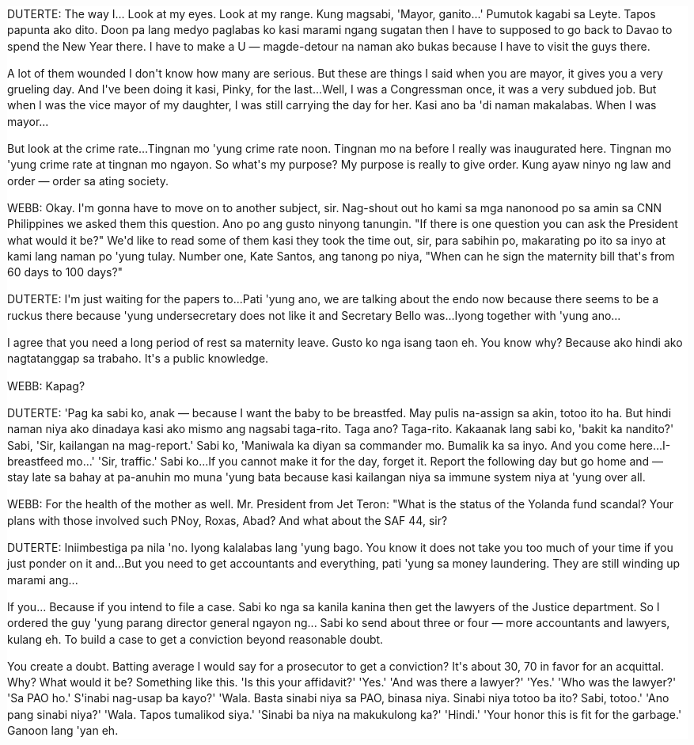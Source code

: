 DUTERTE: The way I... Look at my eyes. Look at my range. Kung magsabi, 'Mayor, ganito...' Pumutok kagabi sa Leyte. Tapos papunta ako dito. Doon pa lang medyo paglabas ko kasi marami ngang sugatan then I have to supposed to go back to Davao to spend the New Year there. I have to make a U — magde-detour na naman ako bukas because I have to visit the guys there.

A lot of them wounded I don't know how many are serious. But these are things I said when you are mayor, it gives you a very grueling day. And I've been doing it kasi, Pinky, for the last...Well, I was a Congressman once, it was a very subdued job. But when I was the vice mayor of my daughter, I was still carrying the day for her. Kasi ano ba 'di naman makalabas. When I was mayor...

But look at the crime rate...Tingnan mo 'yung crime rate noon. Tingnan mo na before I really was inaugurated here. Tingnan mo 'yung crime rate at tingnan mo ngayon. So what's my purpose? My purpose is really to give order. Kung ayaw ninyo ng law and order — order sa ating society.

WEBB: Okay. I'm gonna have to move on to another subject, sir. Nag-shout out ho kami sa mga nanonood po sa amin sa CNN Philippines we asked them this question. Ano po ang gusto ninyong tanungin. "If there is one question you can ask the President what would it be?" We'd like to read some of them kasi they took the time out, sir, para sabihin po, makarating po ito sa inyo at kami lang naman po 'yung tulay. Number one, Kate Santos, ang tanong po niya, "When can he sign the maternity bill that's from 60 days to 100 days?"

DUTERTE: I'm just waiting for the papers to...Pati 'yung ano, we are talking about the endo now because there seems to be a ruckus there because 'yung undersecretary does not like it and Secretary Bello was...Iyong together with 'yung ano...

I agree that you need a long period of rest sa maternity leave. Gusto ko nga isang taon eh. You know why? Because ako hindi ako nagtatanggap sa trabaho. It's a public knowledge.

WEBB: Kapag?

DUTERTE: 'Pag ka sabi ko, anak — because I want the baby to be breastfed. May pulis na-assign sa akin, totoo ito ha. But hindi  naman niya ako dinadaya kasi ako mismo ang nagsabi taga-rito. Taga ano? Taga-rito. Kakaanak lang sabi ko, 'bakit ka nandito?' Sabi, 'Sir, kailangan na mag-report.' Sabi ko, 'Maniwala ka diyan sa commander mo. Bumalik ka sa inyo. And you come here...I-breastfeed mo...' 'Sir, traffic.' Sabi ko...If you cannot make it for the day, forget it. Report the following day but go home and — stay late sa bahay at pa-anuhin mo muna 'yung bata because kasi kailangan niya sa immune system niya at  'yung over all.

WEBB: For the health of the mother as well. Mr. President from Jet Teron: "What is the status of the Yolanda fund scandal? Your plans with those involved such PNoy, Roxas, Abad? And what about the SAF 44, sir?

DUTERTE: Iniimbestiga pa nila 'no. Iyong kalalabas lang 'yung bago. You know it does not take you too much of your time if you just ponder on it and...But you need to get accountants and everything, pati 'yung sa money laundering. They are still winding up marami ang...

If you... Because if you intend to file a case. Sabi ko nga sa kanila kanina then get the lawyers of the Justice department. So I ordered the guy 'yung parang director general ngayon ng... Sabi ko send about three or four — more accountants and lawyers, kulang eh. To build a case to get a conviction beyond reasonable doubt.

You create a doubt. Batting average I would say for a prosecutor to get a conviction? It's about 30, 70 in favor for an acquittal. Why? What would it be? Something like this. 'Is this your affidavit?' 'Yes.' 'And was there a lawyer?' 'Yes.' 'Who was the lawyer?' 'Sa PAO ho.' S'inabi nag-usap ba kayo?' 'Wala. Basta sinabi niya sa PAO, binasa niya. Sinabi niya totoo ba ito? Sabi, totoo.' 'Ano pang sinabi niya?' 'Wala. Tapos tumalikod siya.' 'Sinabi ba niya na makukulong ka?' 'Hindi.' 'Your honor this is fit for the garbage.' Ganoon lang 'yan eh.
